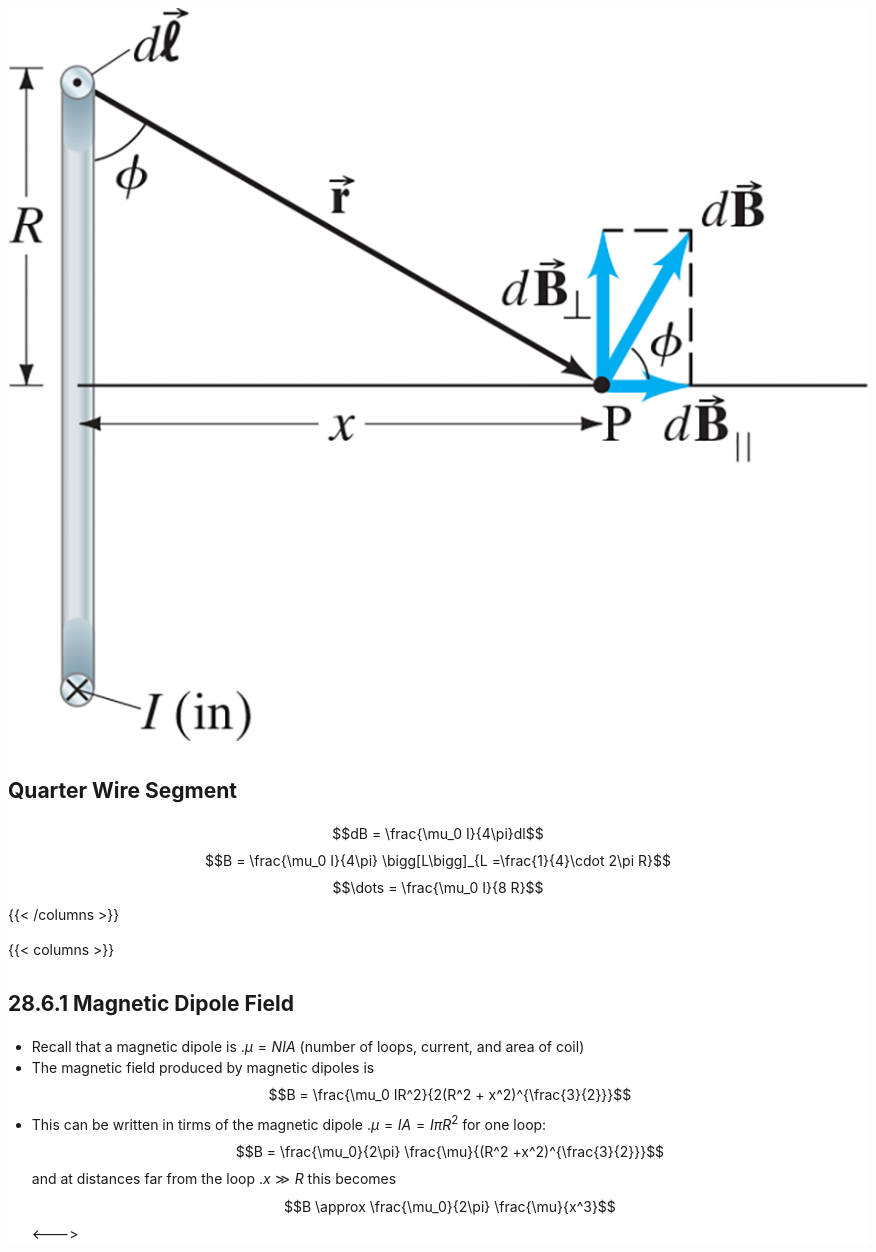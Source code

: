 ![Current Loop](/docs/physics-7b/imgs/28/current-loop.png)
## Quarter Wire Segment

$$dB = \frac{\mu_0 I}{4\pi}dl$$
$$B = \frac{\mu_0 I}{4\pi} \bigg[L\bigg]_{L =\frac{1}{4}\cdot 2\pi R}$$
$$\dots = \frac{\mu_0 I}{8 R}$$
{{< /columns >}}

{{< columns >}} 
## 28.6.1 Magnetic Dipole Field

- Recall that a magnetic dipole is .$\mu = NIA$ (number of loops, current, and area of coil)
- The magnetic field produced by magnetic dipoles is
$$B = \frac{\mu_0 IR^2}{2(R^2 + x^2)^{\frac{3}{2}}}$$
- This can be written in tirms of the magnetic dipole .$\mu = IA = I\pi R^2$ for one loop:
$$B = \frac{\mu_0}{2\pi} \frac{\mu}{(R^2 +x^2)^{\frac{3}{2}}}$$
and at distances far from the loop .$x \gg R$ this becomes 
$$B \approx \frac{\mu_0}{2\pi} \frac{\mu}{x^3}$$
<--->